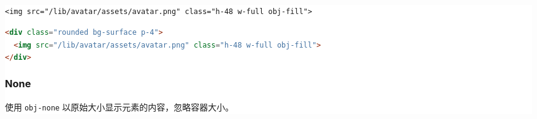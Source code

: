     <img src="/lib/avatar/assets/avatar.png" class="h-48 w-full obj-fill">
  </div>
</Example>

```html
<div class="rounded bg-surface p-4">
  <img src="/lib/avatar/assets/avatar.png" class="h-48 w-full obj-fill">
</div>
```

### None

使用 `obj-none` 以原始大小显示元素的内容，忽略容器大小。

<Example>
  <div class="rounded bg-surface p-4">